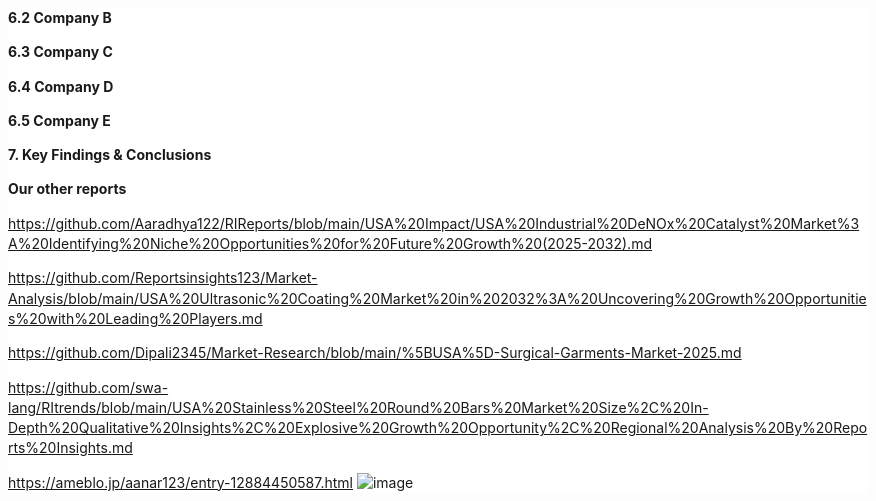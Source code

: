 <strong>6.2 Company B</strong>

<strong>6.3 Company C</strong>

<strong>6.4 Company D</strong>

<strong>6.5 Company E</strong>

<strong>7. Key Findings & Conclusions</strong>

<strong>Our other reports</strong>

<a href=https://github.com/Aaradhya122/RIReports/blob/main/USA%20Impact/USA%20Industrial%20DeNOx%20Catalyst%20Market%3A%20Identifying%20Niche%20Opportunities%20for%20Future%20Growth%20(2025-2032).md>https://github.com/Aaradhya122/RIReports/blob/main/USA%20Impact/USA%20Industrial%20DeNOx%20Catalyst%20Market%3A%20Identifying%20Niche%20Opportunities%20for%20Future%20Growth%20(2025-2032).md</a>

<a href=https://github.com/Reportsinsights123/Market-Analysis/blob/main/USA%20Ultrasonic%20Coating%20Market%20in%202032%3A%20Uncovering%20Growth%20Opportunities%20with%20Leading%20Players.md>https://github.com/Reportsinsights123/Market-Analysis/blob/main/USA%20Ultrasonic%20Coating%20Market%20in%202032%3A%20Uncovering%20Growth%20Opportunities%20with%20Leading%20Players.md</a>

<a href=https://github.com/Dipali2345/Market-Research/blob/main/%5BUSA%5D-Surgical-Garments-Market-2025.md>https://github.com/Dipali2345/Market-Research/blob/main/%5BUSA%5D-Surgical-Garments-Market-2025.md</a>

<a href=https://github.com/swa-lang/RItrends/blob/main/USA%20Stainless%20Steel%20Round%20Bars%20Market%20Size%2C%20In-Depth%20Qualitative%20Insights%2C%20Explosive%20Growth%20Opportunity%2C%20Regional%20Analysis%20By%20Reports%20Insights.md>https://github.com/swa-lang/RItrends/blob/main/USA%20Stainless%20Steel%20Round%20Bars%20Market%20Size%2C%20In-Depth%20Qualitative%20Insights%2C%20Explosive%20Growth%20Opportunity%2C%20Regional%20Analysis%20By%20Reports%20Insights.md</a>

<a href=https://ameblo.jp/aanar123/entry-12884450587.html>https://ameblo.jp/aanar123/entry-12884450587.html</a>
![image](https://github.com/user-attachments/assets/82ce299e-5420-4bc1-84d4-df724db4201b)
